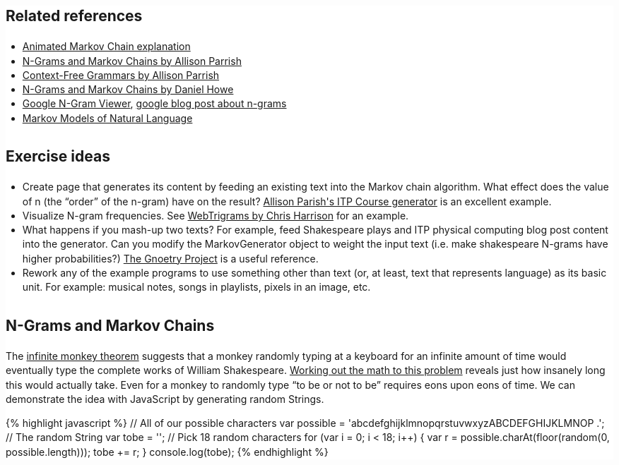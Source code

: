 ## Related references
* [Animated Markov Chain explanation](http://setosa.io/blog/2014/07/26/markov-chains/)
* [N-Grams and Markov Chains by Allison Parrish](http://www.decontextualize.com/teaching/rwet/n-grams-and-markov-chains/)
* [Context-Free Grammars by Allison Parrish](http://www.decontextualize.com/teaching/rwet/recursion-and-context-free-grammars/)
* [N-Grams and Markov Chains by Daniel Howe](http://www.rednoise.org/pdal/index.php?n=Main.N-Grams)
* [Google N-Gram Viewer](https://books.google.com/ngrams), [google blog post about n-grams](http://googleresearch.blogspot.com/2006/08/all-our-n-gram-are-belong-to-you.html)
* [Markov Models of Natural Language](http://www.cs.princeton.edu/courses/archive/spr05/cos126/assignments/markov.html)

## Exercise ideas
* Create page that generates its content by feeding an existing text into the Markov chain algorithm.  What effect does the value of n (the “order” of the n-gram) have on the result?  [Allison Parish's ITP Course generator](http://static.decontextualize.com/toys/next_semester) is an excellent example.
* Visualize N-gram frequencies.  See [WebTrigrams by Chris Harrison](http://www.chrisharrison.net/index.php/Visualizations/WebTrigrams) for an example.
* What happens if you mash-up two texts? For example, feed Shakespeare plays and ITP physical computing blog post content into the generator.  Can you modify the MarkovGenerator object to weight the input text (i.e. make shakespeare N-grams have higher probabilities?)  [The Gnoetry Project](http://www.beardofbees.com/gnoetry.html) is a useful reference.
* Rework any of the example programs to use something other than text (or, at least, text that represents language) as its basic unit. For example: musical notes, songs in playlists, pixels in an image, etc.

## N-Grams and Markov Chains

<iframe width="300" height="175" src="https://www.youtube.com/embed/eGFJ8vugIWA?list=PLRqwX-V7Uu6ah9Oqs_BFQIbGIn1XynsVT" frameborder="0" allowfullscreen></iframe> <iframe width="300" height="175" src="https://www.youtube.com/embed/9r8CmofnbAQ?list=PLRqwX-V7Uu6ah9Oqs_BFQIbGIn1XynsVT" frameborder="0" allowfullscreen></iframe>


The [infinite monkey theorem](http://en.wikipedia.org/wiki/Infinite_monkey_theorem) suggests that a monkey randomly typing at a keyboard for an infinite amount of time would eventually type the complete works of William Shakespeare.  [Working out the math to this problem](http://natureofcode.com/book/chapter-9-the-evolution-of-code/#chapter09_section2) reveals just how insanely long this would actually take.  Even for a monkey to randomly type “to be or not to be” requires eons upon eons of time.  We can demonstrate the idea with JavaScript by generating random Strings.

<p id="randomit"></p>

{% highlight javascript %}
// All of our possible characters
var possible = 'abcdefghijklmnopqrstuvwxyzABCDEFGHIJKLMNOP .';
// The random String
var tobe = '';
// Pick 18 random characters
for (var i = 0; i < 18; i++) {
 var r = possible.charAt(floor(random(0, possible.length)));
 tobe += r;
}
console.log(tobe);
{% endhighlight %}
